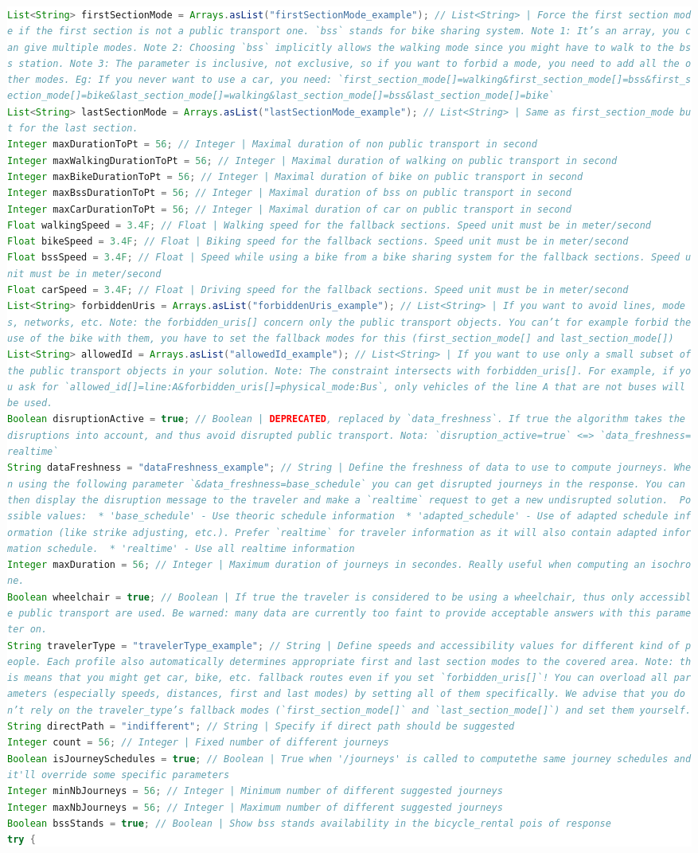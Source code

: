 ```java
List<String> firstSectionMode = Arrays.asList("firstSectionMode_example"); // List<String> | Force the first section mode if the first section is not a public transport one. `bss` stands for bike sharing system. Note 1: It’s an array, you can give multiple modes. Note 2: Choosing `bss` implicitly allows the walking mode since you might have to walk to the bss station. Note 3: The parameter is inclusive, not exclusive, so if you want to forbid a mode, you need to add all the other modes. Eg: If you never want to use a car, you need: `first_section_mode[]=walking&first_section_mode[]=bss&first_section_mode[]=bike&last_section_mode[]=walking&last_section_mode[]=bss&last_section_mode[]=bike`
List<String> lastSectionMode = Arrays.asList("lastSectionMode_example"); // List<String> | Same as first_section_mode but for the last section.
Integer maxDurationToPt = 56; // Integer | Maximal duration of non public transport in second
Integer maxWalkingDurationToPt = 56; // Integer | Maximal duration of walking on public transport in second
Integer maxBikeDurationToPt = 56; // Integer | Maximal duration of bike on public transport in second
Integer maxBssDurationToPt = 56; // Integer | Maximal duration of bss on public transport in second
Integer maxCarDurationToPt = 56; // Integer | Maximal duration of car on public transport in second
Float walkingSpeed = 3.4F; // Float | Walking speed for the fallback sections. Speed unit must be in meter/second
Float bikeSpeed = 3.4F; // Float | Biking speed for the fallback sections. Speed unit must be in meter/second
Float bssSpeed = 3.4F; // Float | Speed while using a bike from a bike sharing system for the fallback sections. Speed unit must be in meter/second
Float carSpeed = 3.4F; // Float | Driving speed for the fallback sections. Speed unit must be in meter/second
List<String> forbiddenUris = Arrays.asList("forbiddenUris_example"); // List<String> | If you want to avoid lines, modes, networks, etc. Note: the forbidden_uris[] concern only the public transport objects. You can’t for example forbid the use of the bike with them, you have to set the fallback modes for this (first_section_mode[] and last_section_mode[])
List<String> allowedId = Arrays.asList("allowedId_example"); // List<String> | If you want to use only a small subset of the public transport objects in your solution. Note: The constraint intersects with forbidden_uris[]. For example, if you ask for `allowed_id[]=line:A&forbidden_uris[]=physical_mode:Bus`, only vehicles of the line A that are not buses will be used.
Boolean disruptionActive = true; // Boolean | DEPRECATED, replaced by `data_freshness`. If true the algorithm takes the disruptions into account, and thus avoid disrupted public transport. Nota: `disruption_active=true` <=> `data_freshness=realtime`
String dataFreshness = "dataFreshness_example"; // String | Define the freshness of data to use to compute journeys. When using the following parameter `&data_freshness=base_schedule` you can get disrupted journeys in the response. You can then display the disruption message to the traveler and make a `realtime` request to get a new undisrupted solution.  Possible values:  * 'base_schedule' - Use theoric schedule information  * 'adapted_schedule' - Use of adapted schedule information (like strike adjusting, etc.). Prefer `realtime` for traveler information as it will also contain adapted information schedule.  * 'realtime' - Use all realtime information
Integer maxDuration = 56; // Integer | Maximum duration of journeys in secondes. Really useful when computing an isochrone.
Boolean wheelchair = true; // Boolean | If true the traveler is considered to be using a wheelchair, thus only accessible public transport are used. Be warned: many data are currently too faint to provide acceptable answers with this parameter on.
String travelerType = "travelerType_example"; // String | Define speeds and accessibility values for different kind of people. Each profile also automatically determines appropriate first and last section modes to the covered area. Note: this means that you might get car, bike, etc. fallback routes even if you set `forbidden_uris[]`! You can overload all parameters (especially speeds, distances, first and last modes) by setting all of them specifically. We advise that you don’t rely on the traveler_type’s fallback modes (`first_section_mode[]` and `last_section_mode[]`) and set them yourself.
String directPath = "indifferent"; // String | Specify if direct path should be suggested
Integer count = 56; // Integer | Fixed number of different journeys
Boolean isJourneySchedules = true; // Boolean | True when '/journeys' is called to computethe same journey schedules and it'll override some specific parameters
Integer minNbJourneys = 56; // Integer | Minimum number of different suggested journeys
Integer maxNbJourneys = 56; // Integer | Maximum number of different suggested journeys
Boolean bssStands = true; // Boolean | Show bss stands availability in the bicycle_rental pois of response
try {
```